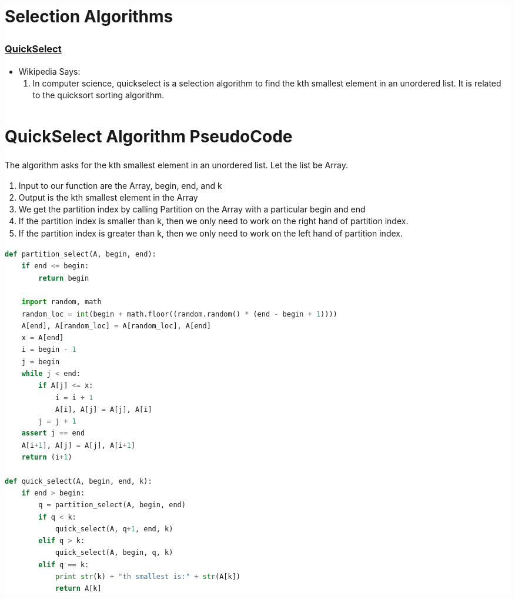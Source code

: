 
# Selection Algorithms

### [QuickSelect](https://en.wikipedia.org/wiki/Quickselect)

- Wikipedia Says:
    1. In computer science, quickselect is a selection algorithm to find the kth smallest element in an unordered list. It is related to the quicksort sorting algorithm.

# QuickSelect Algorithm PseudoCode

The algorithm asks for the kth smallest element in an unordered list. Let the list be Array.

1. Input to our function are the Array, begin, end, and k
2. Output is the kth smallest element in the Array
3. We get the partition index by calling Partition on the Array with a particular begin and end
4. If the partition index is smaller than k, then we only need to work on the right hand of partition index.
5. If the partition index is greater than k, then we only need to work on the left hand of partition index.


```python
def partition_select(A, begin, end):
    if end <= begin:
        return begin
    
    import random, math
    random_loc = int(begin + math.floor((random.random() * (end - begin + 1))))
    A[end], A[random_loc] = A[random_loc], A[end]
    x = A[end]
    i = begin - 1
    j = begin
    while j < end:
        if A[j] <= x:
            i = i + 1
            A[i], A[j] = A[j], A[i]
        j = j + 1
    assert j == end
    A[i+1], A[j] = A[j], A[i+1]
    return (i+1)

def quick_select(A, begin, end, k):
    if end > begin:
        q = partition_select(A, begin, end)
        if q < k:
            quick_select(A, q+1, end, k)
        elif q > k:
            quick_select(A, begin, q, k)
        elif q == k:
            print str(k) + "th smallest is:" + str(A[k])
            return A[k]
```
